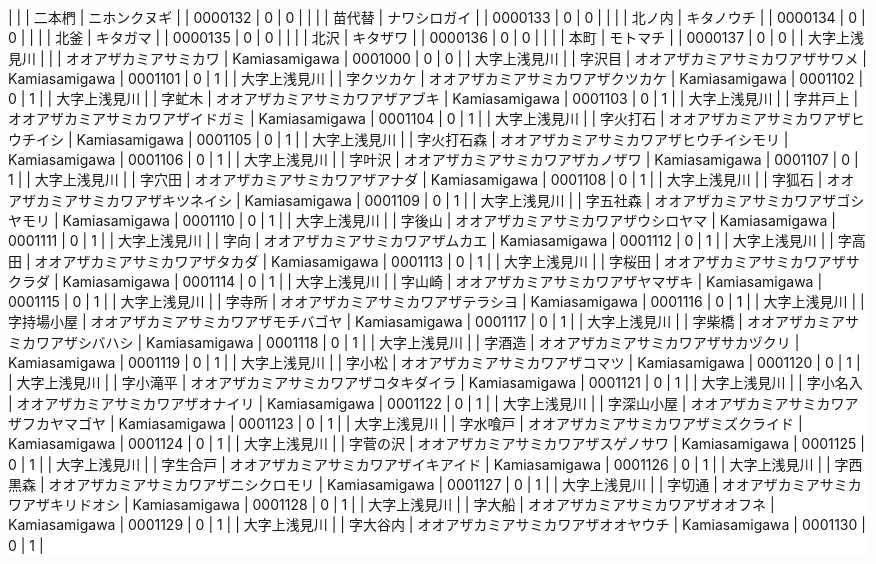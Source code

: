 |  |  | 二本椚 | ニホンクヌギ |  | 0000132 | 0 | 0 |
|  |  | 苗代替 | ナワシロガイ |  | 0000133 | 0 | 0 |
|  |  | 北ノ内 | キタノウチ |  | 0000134 | 0 | 0 |
|  |  | 北釜 | キタガマ |  | 0000135 | 0 | 0 |
|  |  | 北沢 | キタザワ |  | 0000136 | 0 | 0 |
|  |  | 本町 | モトマチ |  | 0000137 | 0 | 0 |
| 大字上浅見川 |  |  | オオアザカミアサミカワ | Kamiasamigawa | 0001000 | 0 | 0 |
| 大字上浅見川 |  | 字沢目 | オオアザカミアサミカワアザサワメ | Kamiasamigawa | 0001101 | 0 | 1 |
| 大字上浅見川 |  | 字クツカケ | オオアザカミアサミカワアザクツカケ | Kamiasamigawa | 0001102 | 0 | 1 |
| 大字上浅見川 |  | 字虻木 | オオアザカミアサミカワアザアブキ | Kamiasamigawa | 0001103 | 0 | 1 |
| 大字上浅見川 |  | 字井戸上 | オオアザカミアサミカワアザイドガミ | Kamiasamigawa | 0001104 | 0 | 1 |
| 大字上浅見川 |  | 字火打石 | オオアザカミアサミカワアザヒウチイシ | Kamiasamigawa | 0001105 | 0 | 1 |
| 大字上浅見川 |  | 字火打石森 | オオアザカミアサミカワアザヒウチイシモリ | Kamiasamigawa | 0001106 | 0 | 1 |
| 大字上浅見川 |  | 字叶沢 | オオアザカミアサミカワアザカノザワ | Kamiasamigawa | 0001107 | 0 | 1 |
| 大字上浅見川 |  | 字穴田 | オオアザカミアサミカワアザアナダ | Kamiasamigawa | 0001108 | 0 | 1 |
| 大字上浅見川 |  | 字狐石 | オオアザカミアサミカワアザキツネイシ | Kamiasamigawa | 0001109 | 0 | 1 |
| 大字上浅見川 |  | 字五社森 | オオアザカミアサミカワアザゴシヤモリ | Kamiasamigawa | 0001110 | 0 | 1 |
| 大字上浅見川 |  | 字後山 | オオアザカミアサミカワアザウシロヤマ | Kamiasamigawa | 0001111 | 0 | 1 |
| 大字上浅見川 |  | 字向 | オオアザカミアサミカワアザムカエ | Kamiasamigawa | 0001112 | 0 | 1 |
| 大字上浅見川 |  | 字高田 | オオアザカミアサミカワアザタカダ | Kamiasamigawa | 0001113 | 0 | 1 |
| 大字上浅見川 |  | 字桜田 | オオアザカミアサミカワアザサクラダ | Kamiasamigawa | 0001114 | 0 | 1 |
| 大字上浅見川 |  | 字山崎 | オオアザカミアサミカワアザヤマザキ | Kamiasamigawa | 0001115 | 0 | 1 |
| 大字上浅見川 |  | 字寺所 | オオアザカミアサミカワアザテラシヨ | Kamiasamigawa | 0001116 | 0 | 1 |
| 大字上浅見川 |  | 字持場小屋 | オオアザカミアサミカワアザモチバゴヤ | Kamiasamigawa | 0001117 | 0 | 1 |
| 大字上浅見川 |  | 字柴橋 | オオアザカミアサミカワアザシバハシ | Kamiasamigawa | 0001118 | 0 | 1 |
| 大字上浅見川 |  | 字酒造 | オオアザカミアサミカワアザサカヅクリ | Kamiasamigawa | 0001119 | 0 | 1 |
| 大字上浅見川 |  | 字小松 | オオアザカミアサミカワアザコマツ | Kamiasamigawa | 0001120 | 0 | 1 |
| 大字上浅見川 |  | 字小滝平 | オオアザカミアサミカワアザコタキダイラ | Kamiasamigawa | 0001121 | 0 | 1 |
| 大字上浅見川 |  | 字小名入 | オオアザカミアサミカワアザオナイリ | Kamiasamigawa | 0001122 | 0 | 1 |
| 大字上浅見川 |  | 字深山小屋 | オオアザカミアサミカワアザフカヤマゴヤ | Kamiasamigawa | 0001123 | 0 | 1 |
| 大字上浅見川 |  | 字水喰戸 | オオアザカミアサミカワアザミズクライド | Kamiasamigawa | 0001124 | 0 | 1 |
| 大字上浅見川 |  | 字菅の沢 | オオアザカミアサミカワアザスゲノサワ | Kamiasamigawa | 0001125 | 0 | 1 |
| 大字上浅見川 |  | 字生合戸 | オオアザカミアサミカワアザイキアイド | Kamiasamigawa | 0001126 | 0 | 1 |
| 大字上浅見川 |  | 字西黒森 | オオアザカミアサミカワアザニシクロモリ | Kamiasamigawa | 0001127 | 0 | 1 |
| 大字上浅見川 |  | 字切通 | オオアザカミアサミカワアザキリドオシ | Kamiasamigawa | 0001128 | 0 | 1 |
| 大字上浅見川 |  | 字大船 | オオアザカミアサミカワアザオオフネ | Kamiasamigawa | 0001129 | 0 | 1 |
| 大字上浅見川 |  | 字大谷内 | オオアザカミアサミカワアザオオヤウチ | Kamiasamigawa | 0001130 | 0 | 1 |